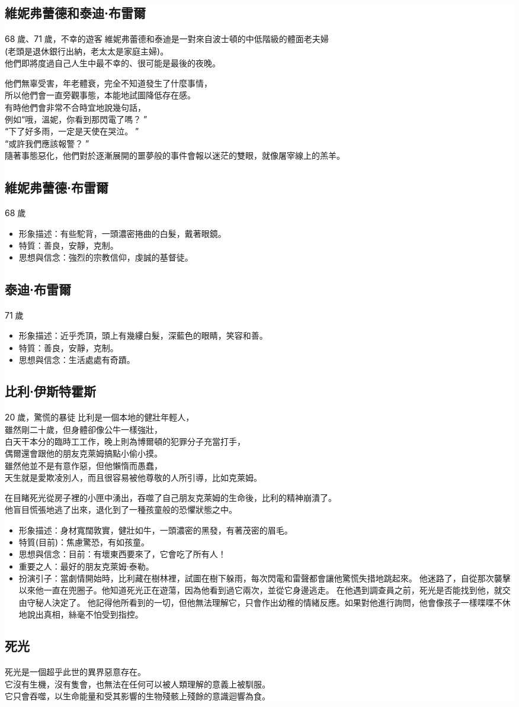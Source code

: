 ## 維妮弗蕾德和泰迪·布雷爾
68 歲、71 歲，不幸的遊客
維妮弗蕾德和泰迪是一對來自波士頓的中低階級的體面老夫婦  
(老頭是退休銀行出納，老太太是家庭主婦)。  
他們即將度過自己人生中最不幸的、很可能是最後的夜晚。  

他們無辜受害，年老體衰，完全不知道發生了什麼事情，  
所以他們會一直旁觀事態，本能地試圖降低存在感。  
有時他們會非常不合時宜地說幾句話，  
例如“哦，溫妮，你看到那閃電了嗎？ ”  
“下了好多雨，一定是天使在哭泣。 ”  
“或許我們應該報警？ ”  
隨著事態惡化，他們對於逐漸展開的噩夢般的事件會報以迷茫的雙眼，就像屠宰線上的羔羊。

## 維妮弗蕾德·布雷爾
68 歲 
- 形象描述：有些駝背，一頭濃密捲曲的白髮，戴著眼鏡。
- 特質：善良，安靜，克制。
- 思想與信念：強烈的宗教信仰，虔誠的基督徒。


## 泰迪·布雷爾
71 歲 
- 形象描述：近乎禿頂，頭上有幾縷白髮，深藍色的眼睛，笑容和善。
- 特質：善良，安靜，克制。
- 思想與信念：生活處處有奇蹟。

## 比利·伊斯特霍斯
20 歲，驚慌的暴徒
比利是一個本地的健壯年輕人，  
雖然剛二十歲，但身體卻像公牛一樣強壯，  
白天干本分的臨時工工作，晚上則為博爾頓的犯罪分子充當打手，  
偶爾還會跟他的朋友克萊姆搞點小偷小摸。  
雖然他並不是有意作惡，但他懶惰而愚蠢，  
天生就是愛欺凌別人，而且很容易被他尊敬的人所引導，比如克萊姆。  

在目睹死光從房子裡的小匣中湧出，吞噬了自己朋友克萊姆的生命後，比利的精神崩潰了。  
他盲目慌張地逃了出來，退化到了一種孩童般的恐懼狀態之中。  

- 形象描述：身材寬闊敦實，健壯如牛，一頭濃密的黑發，有著茂密的眉毛。
- 特質(目前)：焦慮驚恐，有如孩童。
- 思想與信念：目前：有壞東西要來了，它會吃了所有人！
- 重要之人：最好的朋友克萊姆·泰勒。
- 扮演引子：當劇情開始時，比利藏在樹林裡，試圖在樹下躲雨，每次閃電和雷聲都會讓他驚慌失措地跳起來。
他迷路了，自從那次襲擊以來他一直在兜圈子。他知道死光正在遊蕩，因為他看到過它兩次，並從它身邊逃走。
在他遇到調查員之前，死光是否能找到他，就交由守秘人決定了。
他記得他所看到的一切，但他無法理解它，只會作出幼稚的情緒反應。如果對他進行詢問，他會像孩子一樣喋喋不休地說出真相，絲毫不怕受到指控。

## 死光
死光是一個超乎此世的異界惡意存在。  
它沒有生機，沒有隻會，也無法在任何可以被人類理解的意義上被馴服。  
它只會吞噬，以生命能量和受其影響的生物殘骸上殘餘的意識迴響為食。  
